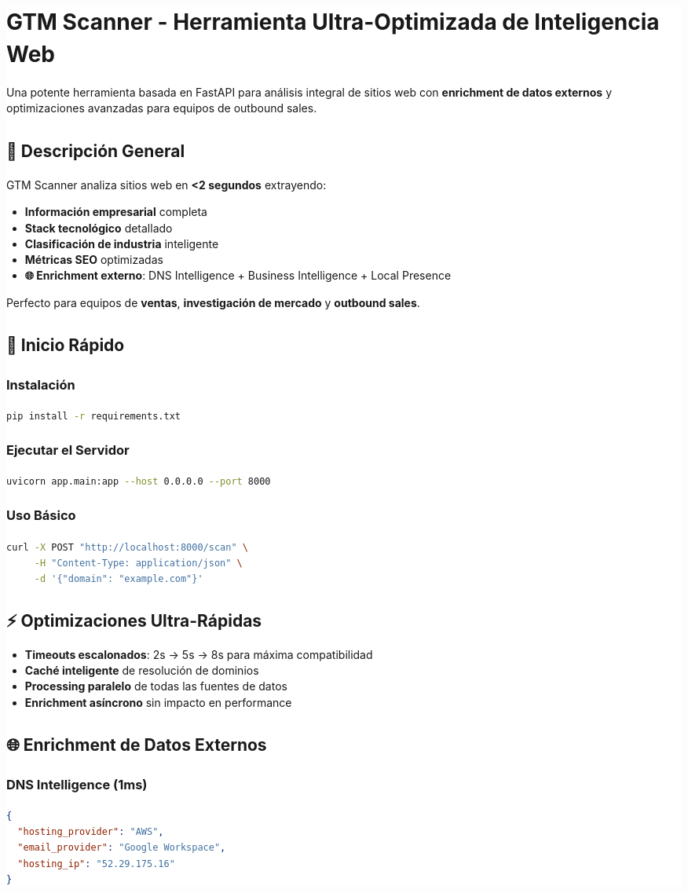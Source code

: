 # GTM Scanner - Herramienta Ultra-Optimizada de Inteligencia Web

Una potente herramienta basada en FastAPI para análisis integral de sitios web con **enrichment de datos externos** y optimizaciones avanzadas para equipos de outbound sales.

## 🎯 Descripción General

GTM Scanner analiza sitios web en **<2 segundos** extrayendo:
- **Información empresarial** completa
- **Stack tecnológico** detallado  
- **Clasificación de industria** inteligente
- **Métricas SEO** optimizadas
- **🌐 Enrichment externo**: DNS Intelligence + Business Intelligence + Local Presence

Perfecto para equipos de **ventas**, **investigación de mercado** y **outbound sales**.

## 🚀 Inicio Rápido

### Instalación
```bash
pip install -r requirements.txt
```

### Ejecutar el Servidor
```bash
uvicorn app.main:app --host 0.0.0.0 --port 8000
```

### Uso Básico
```bash
curl -X POST "http://localhost:8000/scan" \
     -H "Content-Type: application/json" \
     -d '{"domain": "example.com"}'
```

## ⚡ Optimizaciones Ultra-Rápidas

- **Timeouts escalonados**: 2s → 5s → 8s para máxima compatibilidad
- **Caché inteligente** de resolución de dominios
- **Processing paralelo** de todas las fuentes de datos
- **Enrichment asíncrono** sin impacto en performance

## 🌐 Enrichment de Datos Externos

### DNS Intelligence (1ms)
```json
{
  "hosting_provider": "AWS",
  "email_provider": "Google Workspace", 
  "hosting_ip": "52.29.175.16"
}
```
